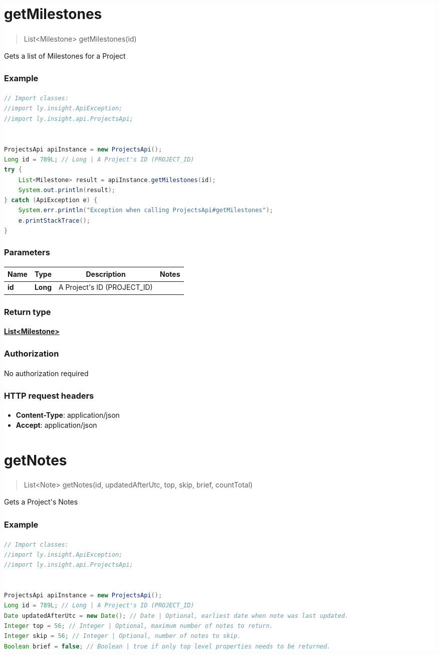 <a name="getMilestones"></a>
# **getMilestones**
> List&lt;Milestone&gt; getMilestones(id)

Gets a list of Milestones for a Project

### Example
```java
// Import classes:
//import ly.insight.ApiException;
//import ly.insight.api.ProjectsApi;


ProjectsApi apiInstance = new ProjectsApi();
Long id = 789L; // Long | A Project's ID (PROJECT_ID)
try {
    List<Milestone> result = apiInstance.getMilestones(id);
    System.out.println(result);
} catch (ApiException e) {
    System.err.println("Exception when calling ProjectsApi#getMilestones");
    e.printStackTrace();
}
```

### Parameters

Name | Type | Description  | Notes
------------- | ------------- | ------------- | -------------
 **id** | **Long**| A Project&#39;s ID (PROJECT_ID) |

### Return type

[**List&lt;Milestone&gt;**](Milestone.md)

### Authorization

No authorization required

### HTTP request headers

 - **Content-Type**: application/json
 - **Accept**: application/json

<a name="getNotes"></a>
# **getNotes**
> List&lt;Note&gt; getNotes(id, updatedAfterUtc, top, skip, brief, countTotal)

Gets a Project&#39;s Notes

### Example
```java
// Import classes:
//import ly.insight.ApiException;
//import ly.insight.api.ProjectsApi;


ProjectsApi apiInstance = new ProjectsApi();
Long id = 789L; // Long | A Project's ID (PROJECT_ID)
Date updatedAfterUtc = new Date(); // Date | Optional, earliest date when note was last updated.
Integer top = 56; // Integer | Optional, maximum number of notes to return.
Integer skip = 56; // Integer | Optional, number of notes to skip.
Boolean brief = false; // Boolean | true if only top level properties needs to be returned.
```